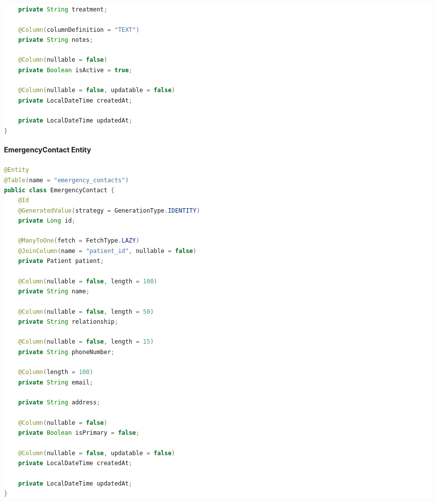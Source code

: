 ```java
    private String treatment;
    
    @Column(columnDefinition = "TEXT")
    private String notes;
    
    @Column(nullable = false)
    private Boolean isActive = true;
    
    @Column(nullable = false, updatable = false)
    private LocalDateTime createdAt;
    
    private LocalDateTime updatedAt;
}
```

#### EmergencyContact Entity
```java
@Entity
@Table(name = "emergency_contacts")
public class EmergencyContact {
    @Id
    @GeneratedValue(strategy = GenerationType.IDENTITY)
    private Long id;
    
    @ManyToOne(fetch = FetchType.LAZY)
    @JoinColumn(name = "patient_id", nullable = false)
    private Patient patient;
    
    @Column(nullable = false, length = 100)
    private String name;
    
    @Column(nullable = false, length = 50)
    private String relationship;
    
    @Column(nullable = false, length = 15)
    private String phoneNumber;
    
    @Column(length = 100)
    private String email;
    
    private String address;
    
    @Column(nullable = false)
    private Boolean isPrimary = false;
    
    @Column(nullable = false, updatable = false)
    private LocalDateTime createdAt;
    
    private LocalDateTime updatedAt;
}
```
